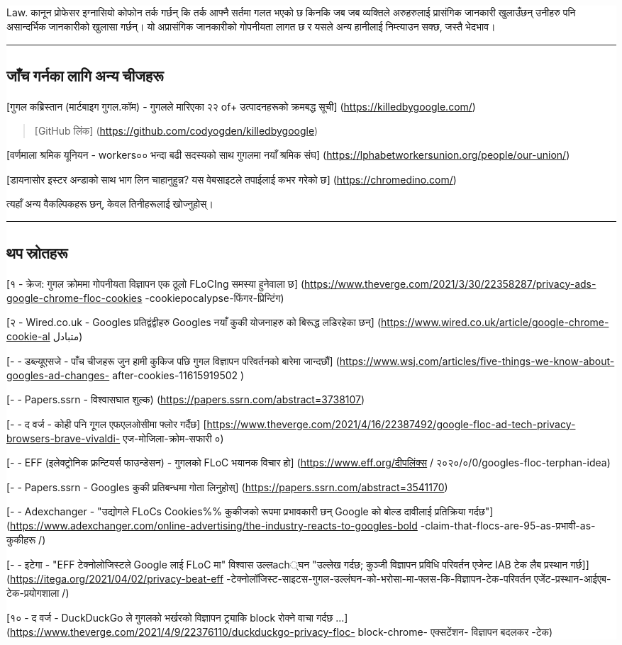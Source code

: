 Law. कानून प्रोफेसर इग्नासियो कोफोन तर्क गर्छन् कि तर्क आफ्नै सर्तमा गलत भएको छ किनकि जब जब व्यक्तिले अरुहरुलाई प्रासंगिक जानकारी खुलाउँछन् उनीहरु पनि असान्दर्भिक जानकारीको खुलासा गर्छन्। यो अप्रासंगिक जानकारीको गोपनीयता लागत छ र यसले अन्य हानीलाई निम्त्याउन सक्छ, जस्तै भेदभाव।

***

## जाँच गर्नका लागि अन्य चीजहरू

[गुगल कब्रिस्तान (मार्टबाइग गुगल.कॉम) - गुगलले मारिएका २२ of+ उत्पादनहरूको क्रमबद्ध सूची] (https://killedbygoogle.com/)

> [GitHub लिंक] (https://github.com/codyogden/killedbygoogle)

[वर्णमाला श्रमिक यूनियन - workers०० भन्दा बढी सदस्यको साथ गुगलमा नयाँ श्रमिक संघ] (https://lphabetworkersunion.org/people/our-union/)

[डायनासोर इस्टर अन्डाको साथ भाग लिन चाहानुहुन्न? यस वेबसाइटले तपाईलाई कभर गरेको छ] (https://chromedino.com/)

त्यहाँ अन्य वैकल्पिकहरू छन्, केवल तिनीहरूलाई खोज्नुहोस्।

***

## थप स्रोतहरू

[१ - क्रेज: गुगल क्रोममा गोपनीयता विज्ञापन एक ठूलो FLoCIng समस्या हुनेवाला छ] (https://www.theverge.com/2021/3/30/22358287/privacy-ads-google-chrome-floc-cookies -cookiepocalypse-फिंगर-प्रिन्टिंग)

[२ - Wired.co.uk - Googles प्रतिद्वंद्वीहरु Googles नयाँ कुकी योजनाहरु को बिरूद्ध लडिरहेका छन्] (https://www.wired.co.uk/article/google-chrome-cookie-al متبادل)

[- - डब्ल्यूएसजे - पाँच चीजहरू जुन हामी कुकिज पछि गुगल विज्ञापन परिवर्तनको बारेमा जान्दछौं] (https://www.wsj.com/articles/five-things-we-know-about-googles-ad-changes- after-cookies-11615919502 )

[- - Papers.ssrn - विश्वासघात शुल्क) (https://papers.ssrn.com/abstract=3738107)

[- - द वर्ज - कोही पनि गूगल एफएलओसीमा फ्लोर गर्दैछ] [https://www.theverge.com/2021/4/16/22387492/google-floc-ad-tech-privacy-browsers-brave-vivaldi- एज-मोजिला-क्रोम-सफारी ०)

[- - EFF (इलेक्ट्रोनिक फ्रन्टियर्स फाउन्डेसन) - गुगलको FLoC भयानक विचार हो] (https://www.eff.org/दीपलिंक्स / २०२०/०/0/googles-floc-terphan-idea)

[- - Papers.ssrn - Googles कुकी प्रतिबन्धमा गोता लिनुहोस्] (https://papers.ssrn.com/abstract=3541170)

[- - Adexchanger - "उद्योगले FLoCs Cookies%% कुकीजको रूपमा प्रभावकारी छन् Google को बोल्ड दावीलाई प्रतिक्रिया गर्दछ"] (https://www.adexchanger.com/online-advertising/the-industry-reacts-to-googles-bold -claim-that-flocs-are-95-as-प्रभावी-as-कुकीहरू /)

[- - इटेगा - "EFF टेक्नोलोजिस्टले Google लाई FLoC मा" विश्वास उल्लach्घन "उल्लेख गर्दछ; कुञ्जी विज्ञापन प्रविधि परिवर्तन एजेन्ट IAB टेक लैब प्रस्थान गर्छ]] (https://itega.org/2021/04/02/privacy-beat-eff -टेक्नोलॉजिस्ट-साइटस-गुगल-उल्लंघन-को-भरोसा-मा-फ्लस-कि-विज्ञापन-टेक-परिवर्तन एजेंट-प्रस्थान-आईएब-टेक-प्रयोगशाला /)

[१० - द वर्ज - DuckDuckGo ले गुगलको भर्खरको विज्ञापन ट्र्याकि block रोक्ने वाचा गर्दछ ...] (https://www.theverge.com/2021/4/9/22376110/duckduckgo-privacy-floc- block-chrome- एक्सटेंशन- विज्ञापन बदलकर -टेक)
